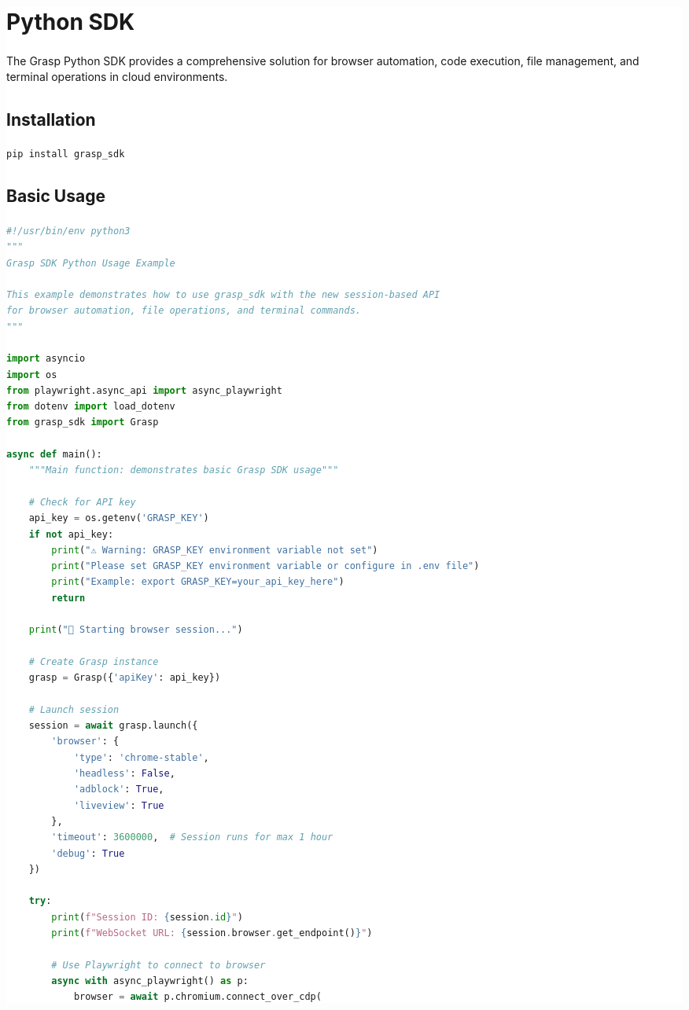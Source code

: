 # Python SDK

The Grasp Python SDK provides a comprehensive solution for browser automation, code execution, file management, and terminal operations in cloud environments.

## Installation

```bash
pip install grasp_sdk
```

## Basic Usage

```python
#!/usr/bin/env python3
"""
Grasp SDK Python Usage Example

This example demonstrates how to use grasp_sdk with the new session-based API
for browser automation, file operations, and terminal commands.
"""

import asyncio
import os
from playwright.async_api import async_playwright
from dotenv import load_dotenv
from grasp_sdk import Grasp

async def main():
    """Main function: demonstrates basic Grasp SDK usage"""
    
    # Check for API key
    api_key = os.getenv('GRASP_KEY')
    if not api_key:
        print("⚠️ Warning: GRASP_KEY environment variable not set")
        print("Please set GRASP_KEY environment variable or configure in .env file")
        print("Example: export GRASP_KEY=your_api_key_here")
        return

    print("🚀 Starting browser session...")

    # Create Grasp instance
    grasp = Grasp({'apiKey': api_key})
    
    # Launch session
    session = await grasp.launch({
        'browser': {
            'type': 'chrome-stable',
            'headless': False,
            'adblock': True,
            'liveview': True
        },
        'timeout': 3600000,  # Session runs for max 1 hour
        'debug': True
    })
    
    try:
        print(f"Session ID: {session.id}")
        print(f"WebSocket URL: {session.browser.get_endpoint()}")
        
        # Use Playwright to connect to browser
        async with async_playwright() as p:
            browser = await p.chromium.connect_over_cdp(
```